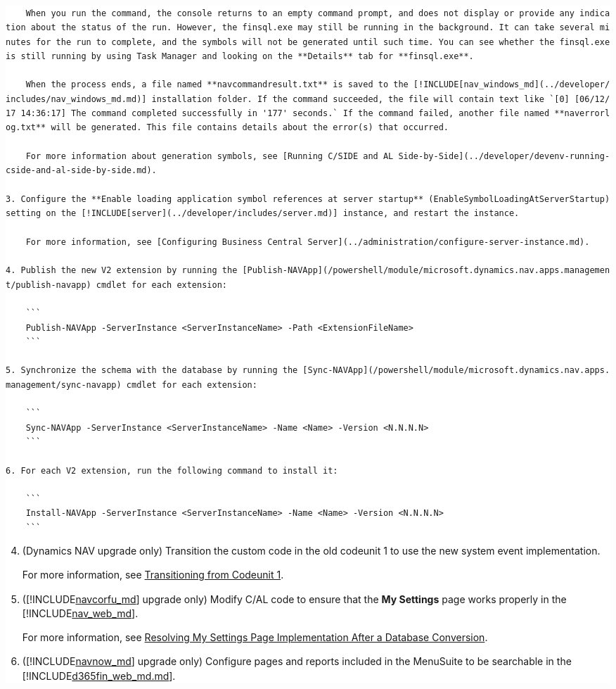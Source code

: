         When you run the command, the console returns to an empty command prompt, and does not display or provide any indication about the status of the run. However, the finsql.exe may still be running in the background. It can take several minutes for the run to complete, and the symbols will not be generated until such time. You can see whether the finsql.exe is still running by using Task Manager and looking on the **Details** tab for **finsql.exe**. 
    
        When the process ends, a file named **navcommandresult.txt** is saved to the [!INCLUDE[nav_windows_md](../developer/includes/nav_windows_md.md)] installation folder. If the command succeeded, the file will contain text like `[0] [06/12/17 14:36:17] The command completed successfully in '177' seconds.` If the command failed, another file named **naverrorlog.txt** will be generated. This file contains details about the error(s) that occurred. 
            
        For more information about generation symbols, see [Running C/SIDE and AL Side-by-Side](../developer/devenv-running-cside-and-al-side-by-side.md).

    3. Configure the **Enable loading application symbol references at server startup** (EnableSymbolLoadingAtServerStartup) setting on the [!INCLUDE[server](../developer/includes/server.md)] instance, and restart the instance.

        For more information, see [Configuring Business Central Server](../administration/configure-server-instance.md).

    4. Publish the new V2 extension by running the [Publish-NAVApp](/powershell/module/microsoft.dynamics.nav.apps.management/publish-navapp) cmdlet for each extension: 

        ```
        Publish-NAVApp -ServerInstance <ServerInstanceName> -Path <ExtensionFileName> 
        ```
           
    5. Synchronize the schema with the database by running the [Sync-NAVApp](/powershell/module/microsoft.dynamics.nav.apps.management/sync-navapp) cmdlet for each extension:

        ```    
        Sync-NAVApp -ServerInstance <ServerInstanceName> -Name <Name> -Version <N.N.N.N>
        ```

    6. For each V2 extension, run the following command to install it:

        ```
        Install-NAVApp -ServerInstance <ServerInstanceName> -Name <Name> -Version <N.N.N.N> 
        ```

4. (Dynamics NAV upgrade only) Transition the custom code in the old codeunit 1 to use the new system event implementation.

    For more information, see [Transitioning from Codeunit 1](transition-from-codeunit1.md).

5. ([!INCLUDE[navcorfu_md](../developer/includes/navcorfu_md.md)] upgrade only) Modify C/AL code to ensure that the **My Settings** page works properly in the [!INCLUDE[nav_web_md](../developer/includes/nav_web_md.md)].

    For more information, see [Resolving My Settings Page Implementation After a Database Conversion](Resolve-MySettings-Page-After-Upgrade.md).

6. ([!INCLUDE[navnow_md](../developer/includes/navnow_md.md)] upgrade only) Configure pages and reports included in the MenuSuite to be searchable in the [!INCLUDE[d365fin_web_md.md](../developer/includes/d365fin_web_md.md)].
